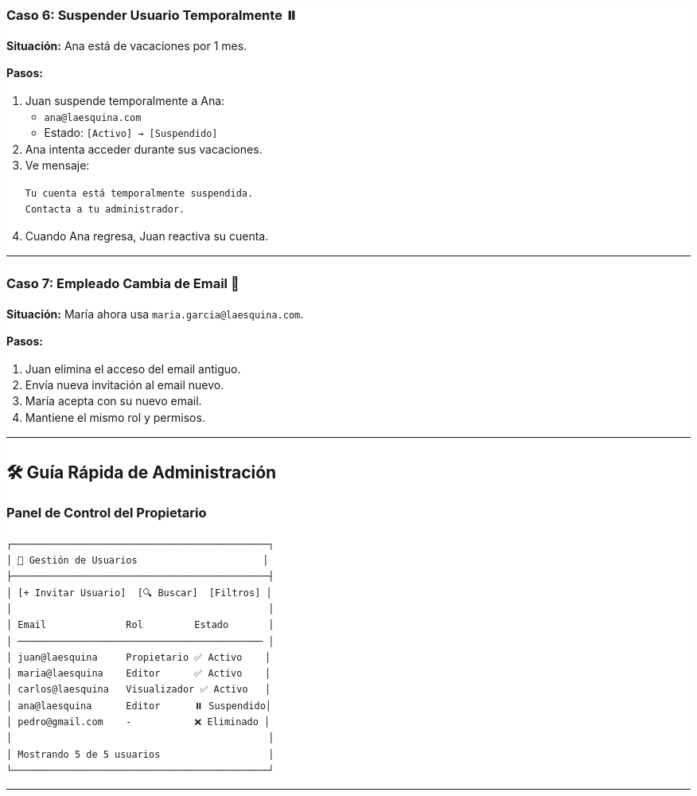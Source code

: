### **Caso 6: Suspender Usuario Temporalmente ⏸️**

**Situación:** Ana está de vacaciones por 1 mes.

**Pasos:**
1. Juan suspende temporalmente a Ana:
   - `ana@laesquina.com`
   - Estado: `[Activo] → [Suspendido]`
2. Ana intenta acceder durante sus vacaciones.
3. Ve mensaje:
   ```
   Tu cuenta está temporalmente suspendida.
   Contacta a tu administrador.
   ```
4. Cuando Ana regresa, Juan reactiva su cuenta.

---

### **Caso 7: Empleado Cambia de Email 📧**

**Situación:** María ahora usa `maria.garcia@laesquina.com`.

**Pasos:**
1. Juan elimina el acceso del email antiguo.
2. Envía nueva invitación al email nuevo.
3. María acepta con su nuevo email.
4. Mantiene el mismo rol y permisos.

---

## 🛠️ Guía Rápida de Administración

### **Panel de Control del Propietario**
```
┌─────────────────────────────────────────────┐
│ 👥 Gestión de Usuarios                      │
├─────────────────────────────────────────────┤
│ [+ Invitar Usuario]  [🔍 Buscar]  [Filtros] │
│                                             │
│ Email              Rol         Estado       │
│ ─────────────────────────────────────────── │
│ juan@laesquina     Propietario ✅ Activo    │
│ maria@laesquina    Editor      ✅ Activo    │
│ carlos@laesquina   Visualizador ✅ Activo   │
│ ana@laesquina      Editor      ⏸️ Suspendido│
│ pedro@gmail.com    -           ❌ Eliminado │
│                                             │
│ Mostrando 5 de 5 usuarios                   │
└─────────────────────────────────────────────┘
```

---
